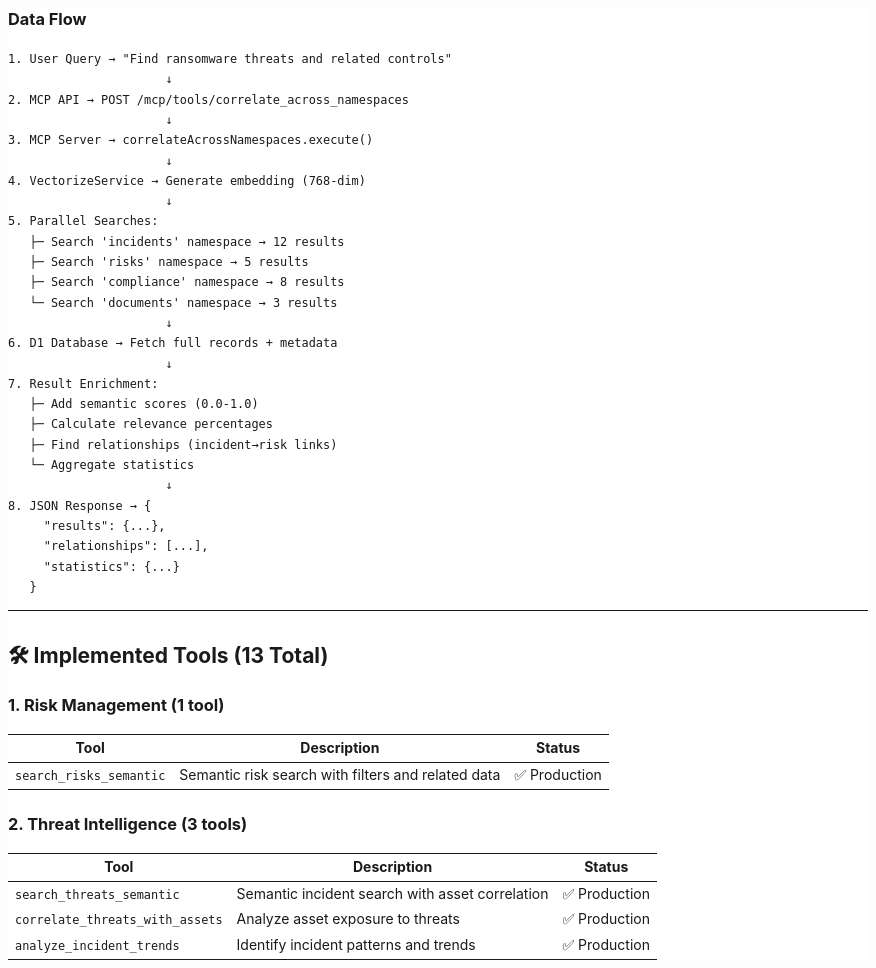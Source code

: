 ### Data Flow

```
1. User Query → "Find ransomware threats and related controls"
                      ↓
2. MCP API → POST /mcp/tools/correlate_across_namespaces
                      ↓
3. MCP Server → correlateAcrossNamespaces.execute()
                      ↓
4. VectorizeService → Generate embedding (768-dim)
                      ↓
5. Parallel Searches:
   ├─ Search 'incidents' namespace → 12 results
   ├─ Search 'risks' namespace → 5 results
   ├─ Search 'compliance' namespace → 8 results
   └─ Search 'documents' namespace → 3 results
                      ↓
6. D1 Database → Fetch full records + metadata
                      ↓
7. Result Enrichment:
   ├─ Add semantic scores (0.0-1.0)
   ├─ Calculate relevance percentages
   ├─ Find relationships (incident→risk links)
   └─ Aggregate statistics
                      ↓
8. JSON Response → {
     "results": {...},
     "relationships": [...],
     "statistics": {...}
   }
```

---

## 🛠️ Implemented Tools (13 Total)

### **1. Risk Management (1 tool)**
| Tool | Description | Status |
|------|-------------|--------|
| `search_risks_semantic` | Semantic risk search with filters and related data | ✅ Production |

### **2. Threat Intelligence (3 tools)**
| Tool | Description | Status |
|------|-------------|--------|
| `search_threats_semantic` | Semantic incident search with asset correlation | ✅ Production |
| `correlate_threats_with_assets` | Analyze asset exposure to threats | ✅ Production |
| `analyze_incident_trends` | Identify incident patterns and trends | ✅ Production |
